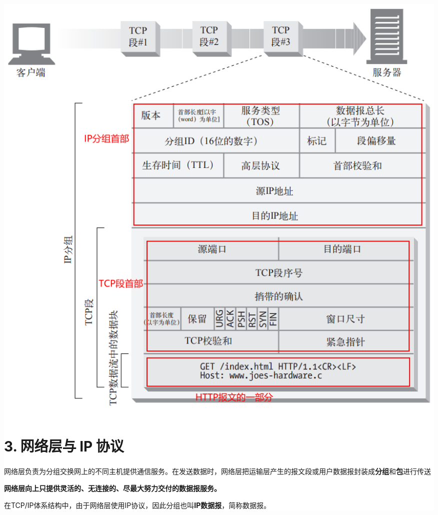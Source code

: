 ![](../images/IPTCPHTTP首部字段.png)


# 3. 网络层与 IP 协议

网络层负责为分组交换网上的不同主机提供通信服务。在发送数据时，网络层把运输层产生的报文段或用户数据报封装成**分组**和**包**进行传送

**网络层向上只提供灵活的、无连接的、尽最大努力交付的数据报服务。**

在TCP/IP体系结构中，由于网络层使用IP协议，因此分组也叫**IP数据报**，简称数据报。
